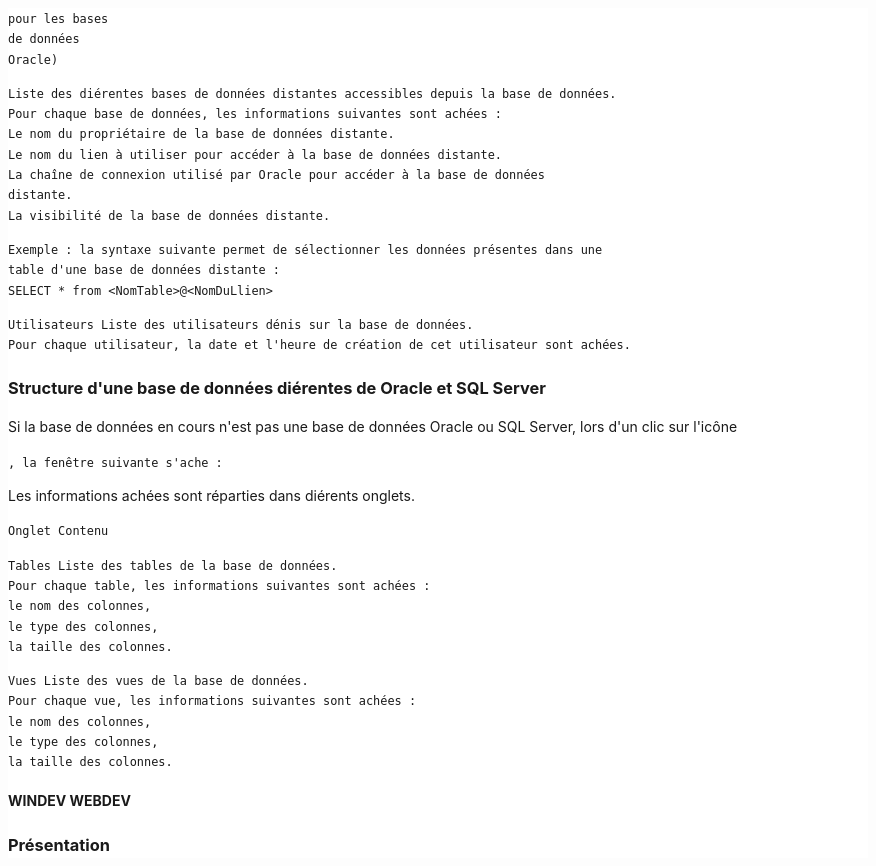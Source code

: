 ```
pour les bases
de données
Oracle)
```
```
Liste des diérentes bases de données distantes accessibles depuis la base de données.
Pour chaque base de données, les informations suivantes sont achées :
Le nom du propriétaire de la base de données distante.
Le nom du lien à utiliser pour accéder à la base de données distante.
La chaîne de connexion utilisé par Oracle pour accéder à la base de données
distante.
La visibilité de la base de données distante.
```
```
Exemple : la syntaxe suivante permet de sélectionner les données présentes dans une
table d'une base de données distante :
SELECT * from <NomTable>@<NomDuLlien>
```
```
Utilisateurs Liste des utilisateurs dénis sur la base de données.
Pour chaque utilisateur, la date et l'heure de création de cet utilisateur sont achées.
```
### Structure d'une base de données diérentes de Oracle et SQL Server

Si la base de données en cours n'est pas une base de données Oracle ou SQL Server, lors d'un clic sur l'icône

```
, la fenêtre suivante s'ache :
```

Les informations achées sont réparties dans diérents onglets.

```
Onglet Contenu
```
```
Tables Liste des tables de la base de données.
Pour chaque table, les informations suivantes sont achées :
le nom des colonnes,
le type des colonnes,
la taille des colonnes.
```
```
Vues Liste des vues de la base de données.
Pour chaque vue, les informations suivantes sont achées :
le nom des colonnes,
le type des colonnes,
la taille des colonnes.
```

#### WINDEV WEBDEV

### Présentation
